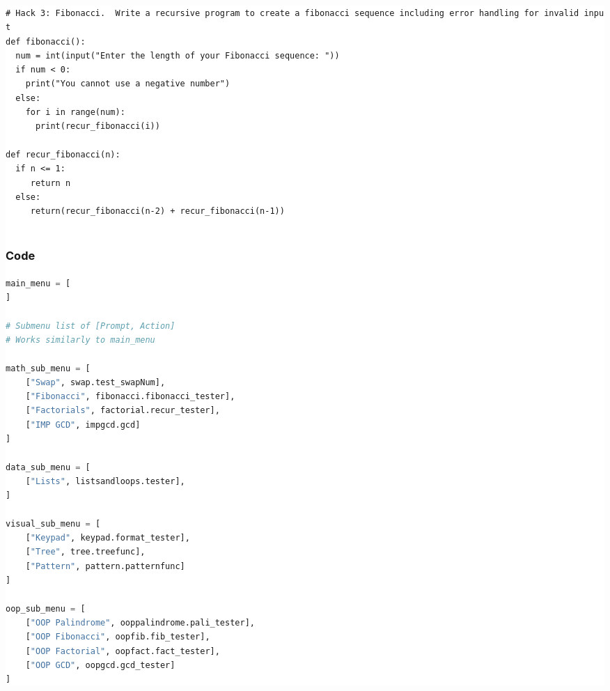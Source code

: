 ```
# Hack 3: Fibonacci.  Write a recursive program to create a fibonacci sequence including error handling for invalid input
def fibonacci():
  num = int(input("Enter the length of your Fibonacci sequence: "))
  if num < 0:
    print("You cannot use a negative number")
  else:
    for i in range(num):
      print(recur_fibonacci(i))

def recur_fibonacci(n):
  if n <= 1:  
     return n  
  else:  
     return(recur_fibonacci(n-2) + recur_fibonacci(n-1))
  
```
### Code



``` python
main_menu = [
]

# Submenu list of [Prompt, Action]
# Works similarly to main_menu

math_sub_menu = [
    ["Swap", swap.test_swapNum],
    ["Fibonacci", fibonacci.fibonacci_tester],
    ["Factorials", factorial.recur_tester],
    ["IMP GCD", impgcd.gcd]
]

data_sub_menu = [
    ["Lists", listsandloops.tester],
]

visual_sub_menu = [
    ["Keypad", keypad.format_tester],
    ["Tree", tree.treefunc],
    ["Pattern", pattern.patternfunc]
]

oop_sub_menu = [
    ["OOP Palindrome", ooppalindrome.pali_tester],
    ["OOP Fibonacci", oopfib.fib_tester],
    ["OOP Factorial", oopfact.fact_tester],
    ["OOP GCD", oopgcd.gcd_tester]
]
```
